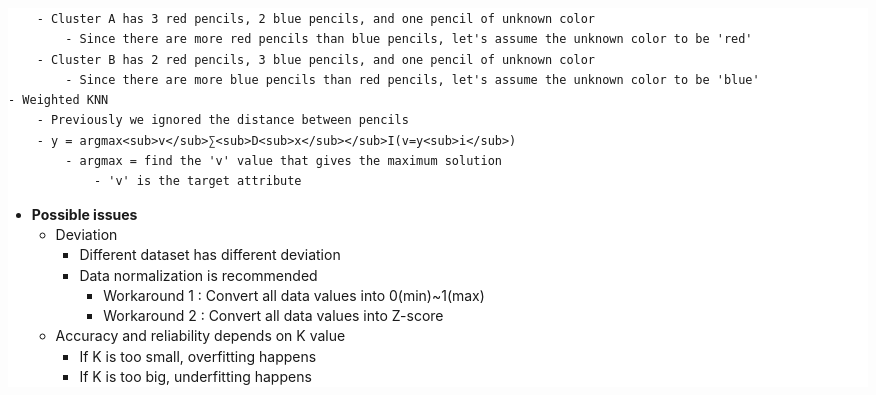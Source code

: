         - Cluster A has 3 red pencils, 2 blue pencils, and one pencil of unknown color
            - Since there are more red pencils than blue pencils, let's assume the unknown color to be 'red'
        - Cluster B has 2 red pencils, 3 blue pencils, and one pencil of unknown color
            - Since there are more blue pencils than red pencils, let's assume the unknown color to be 'blue'
    - Weighted KNN
        - Previously we ignored the distance between pencils
        - y = argmax<sub>v</sub>∑<sub>D<sub>x</sub></sub>I(v=y<sub>i</sub>)
            - argmax = find the 'v' value that gives the maximum solution
                - 'v' is the target attribute
- **Possible issues**
    - Deviation
        - Different dataset has different deviation
        - Data normalization is recommended
            - Workaround 1 : Convert all data values into 0(min)~1(max)
            - Workaround 2 : Convert all data values into Z-score
    - Accuracy and reliability depends on K value
        - If K is too small, overfitting happens
        - If K is too big, underfitting happens
